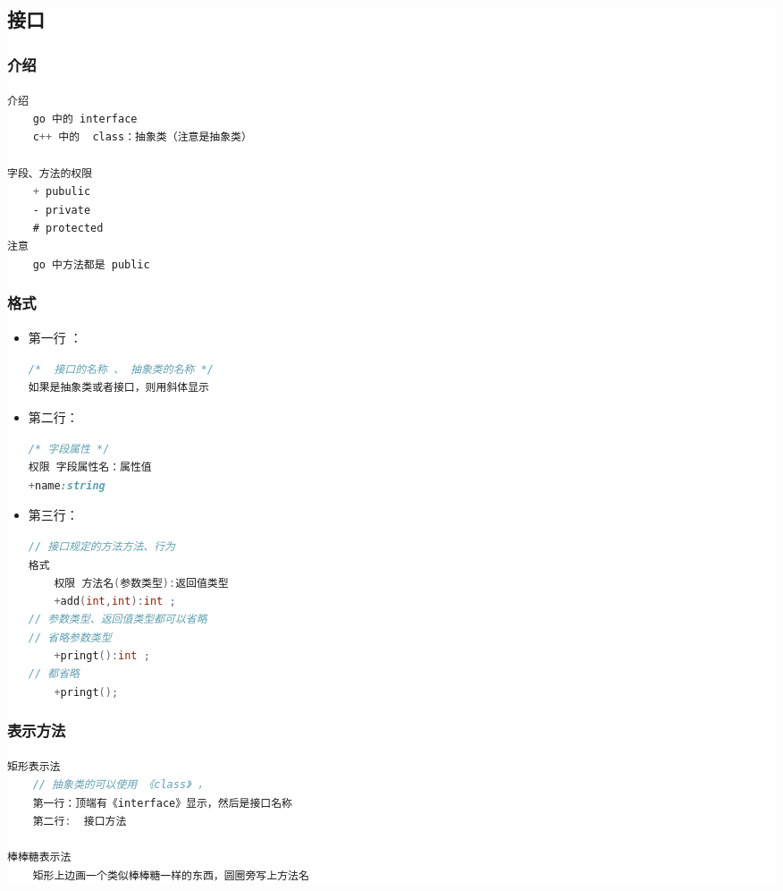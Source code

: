     

## 接口

### 介绍

```css
介绍
	go 中的 interface
	c++ 中的  class：抽象类（注意是抽象类）

字段、方法的权限
	+ pubulic
    - private   
    # protected
注意
	go 中方法都是 public
```

### 格式

* 第一行 ：

     ```css
    /*  接口的名称 、 抽象类的名称 */
    如果是抽象类或者接口，则用斜体显示
    ```

* 第二行：

    ```css
    /* 字段属性 */
    权限 字段属性名：属性值
    +name:string
    ```

* 第三行： 

    ```go
    // 接口规定的方法方法、行为
    格式
        权限 方法名(参数类型):返回值类型
        +add(int,int):int ;
    // 参数类型、返回值类型都可以省略
    // 省略参数类型
    	+pringt():int ;
    // 都省略
    	+pringt();
    ```


### 表示方法

```c++
矩形表示法
    // 抽象类的可以使用 《class》 ，
    第一行：顶端有《interface》显示，然后是接口名称
	第二行:  接口方法	
        
棒棒糖表示法
    矩形上边画一个类似棒棒糖一样的东西，圆圈旁写上方法名
```
